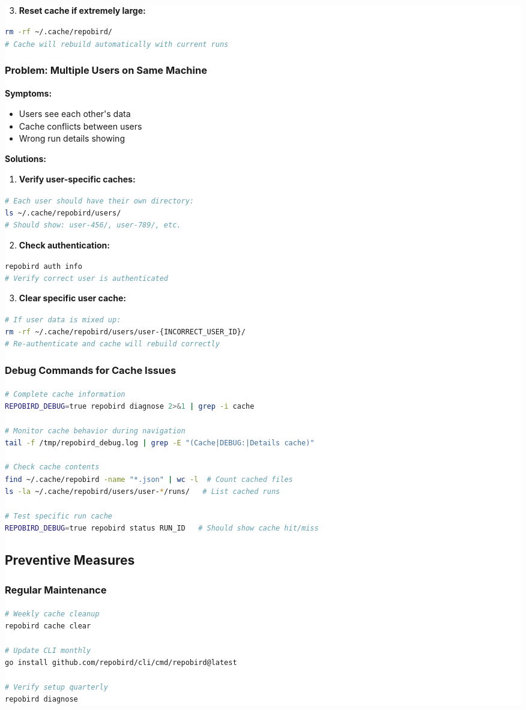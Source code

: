 3. **Reset cache if extremely large:**
```bash
rm -rf ~/.cache/repobird/
# Cache will rebuild automatically with current runs
```

### Problem: Multiple Users on Same Machine
**Symptoms:**
- Users see each other's data
- Cache conflicts between users
- Wrong run details showing

**Solutions:**

1. **Verify user-specific caches:**
```bash
# Each user should have their own directory:
ls ~/.cache/repobird/users/
# Should show: user-456/, user-789/, etc.
```

2. **Check authentication:**
```bash
repobird auth info
# Verify correct user is authenticated
```

3. **Clear specific user cache:**
```bash
# If user data is mixed up:
rm -rf ~/.cache/repobird/users/user-{INCORRECT_USER_ID}/
# Re-authenticate and cache will rebuild correctly
```

### Debug Commands for Cache Issues

```bash
# Complete cache information
REPOBIRD_DEBUG=true repobird diagnose 2>&1 | grep -i cache

# Monitor cache behavior during navigation
tail -f /tmp/repobird_debug.log | grep -E "(Cache|DEBUG:|Details cache)"

# Check cache contents
find ~/.cache/repobird -name "*.json" | wc -l  # Count cached files
ls -la ~/.cache/repobird/users/user-*/runs/   # List cached runs

# Test specific run cache
REPOBIRD_DEBUG=true repobird status RUN_ID   # Should show cache hit/miss
```

## Preventive Measures

### Regular Maintenance
```bash
# Weekly cache cleanup
repobird cache clear

# Update CLI monthly
go install github.com/repobird/cli/cmd/repobird@latest

# Verify setup quarterly
repobird diagnose
```
